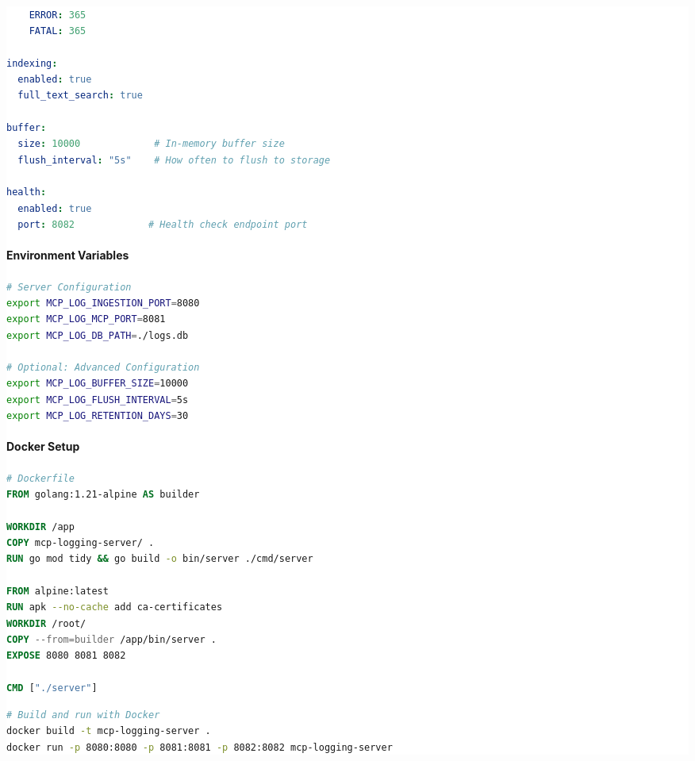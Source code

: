 ```yaml
    ERROR: 365
    FATAL: 365

indexing:
  enabled: true
  full_text_search: true

buffer:
  size: 10000             # In-memory buffer size
  flush_interval: "5s"    # How often to flush to storage

health:
  enabled: true
  port: 8082             # Health check endpoint port
```

#### Environment Variables

```bash
# Server Configuration
export MCP_LOG_INGESTION_PORT=8080
export MCP_LOG_MCP_PORT=8081
export MCP_LOG_DB_PATH=./logs.db

# Optional: Advanced Configuration
export MCP_LOG_BUFFER_SIZE=10000
export MCP_LOG_FLUSH_INTERVAL=5s
export MCP_LOG_RETENTION_DAYS=30
```

#### Docker Setup

```dockerfile
# Dockerfile
FROM golang:1.21-alpine AS builder

WORKDIR /app
COPY mcp-logging-server/ .
RUN go mod tidy && go build -o bin/server ./cmd/server

FROM alpine:latest
RUN apk --no-cache add ca-certificates
WORKDIR /root/
COPY --from=builder /app/bin/server .
EXPOSE 8080 8081 8082

CMD ["./server"]
```

```bash
# Build and run with Docker
docker build -t mcp-logging-server .
docker run -p 8080:8080 -p 8081:8081 -p 8082:8082 mcp-logging-server
```
